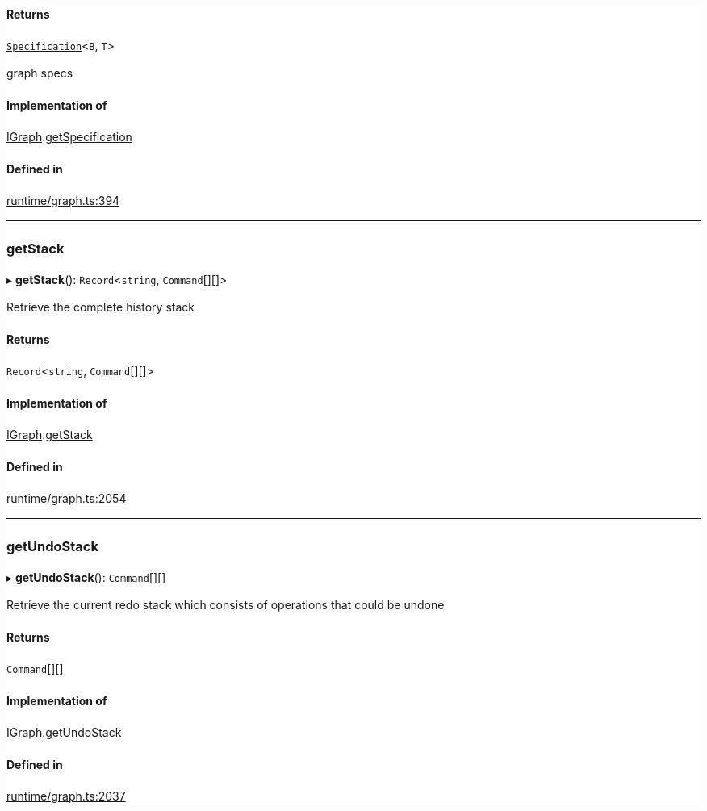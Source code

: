 #### Returns

[`Specification`](../interfaces/types-Specification.md)<`B`, `T`\>

graph specs

#### Implementation of

[IGraph](../interfaces/types-IGraph.md).[getSpecification](../interfaces/types-IGraph.md#getspecification)

#### Defined in

[runtime/graph.ts:394](https://github.com/antvis/G6/blob/1eda86a093/packages/g6/src/runtime/graph.ts#L394)

___

### getStack

▸ **getStack**(): `Record`<`string`, `Command`[][]\>

Retrieve the complete history stack

#### Returns

`Record`<`string`, `Command`[][]\>

#### Implementation of

[IGraph](../interfaces/types-IGraph.md).[getStack](../interfaces/types-IGraph.md#getstack)

#### Defined in

[runtime/graph.ts:2054](https://github.com/antvis/G6/blob/1eda86a093/packages/g6/src/runtime/graph.ts#L2054)

___

### getUndoStack

▸ **getUndoStack**(): `Command`[][]

Retrieve the current redo stack which consists of operations that could be undone

#### Returns

`Command`[][]

#### Implementation of

[IGraph](../interfaces/types-IGraph.md).[getUndoStack](../interfaces/types-IGraph.md#getundostack)

#### Defined in

[runtime/graph.ts:2037](https://github.com/antvis/G6/blob/1eda86a093/packages/g6/src/runtime/graph.ts#L2037)
